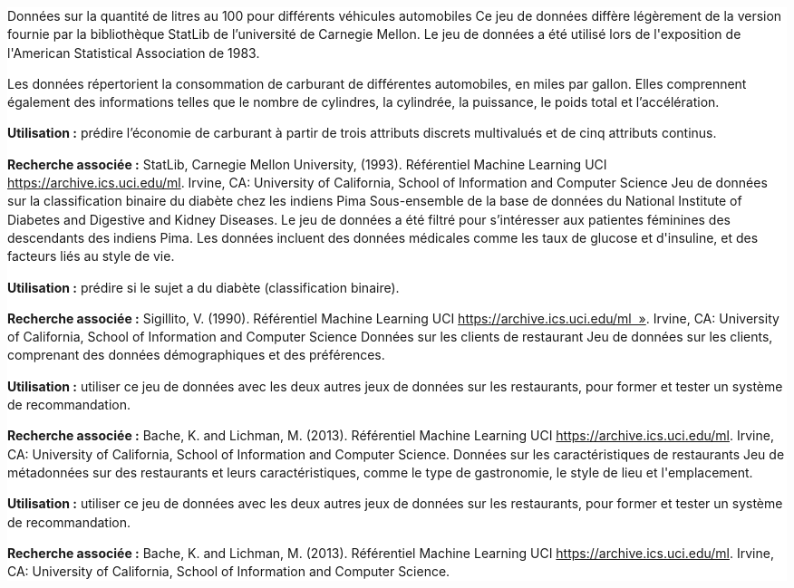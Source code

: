 <tr>
  <td>Données sur la quantité de litres au 100 pour différents véhicules automobiles</td>
  <td>
Ce jeu de données diffère légèrement de la version fournie par la bibliothèque StatLib de l’université de Carnegie Mellon. Le jeu de données a été utilisé lors de l'exposition de l'American Statistical Association de 1983.
<p></p>
Les données répertorient la consommation de carburant de différentes automobiles, en miles par gallon. Elles comprennent également des informations telles que le nombre de cylindres, la cylindrée, la puissance, le poids total et l’accélération.
<p></p>
<b>Utilisation :</b> prédire l’économie de carburant à partir de trois attributs discrets multivalués et de cinq attributs continus. 
<p></p>
<b>Recherche associée :</b> StatLib, Carnegie Mellon University, (1993). Référentiel Machine Learning UCI <a href="https://archive.ics.uci.edu/ml">https://archive.ics.uci.edu/ml</a>. Irvine, CA: University of California, School of Information and Computer Science </td>
</tr>

<tr>
  <td>Jeu de données sur la classification binaire du diabète chez les indiens Pima</td>
  <td>
Sous-ensemble de la base de données du National Institute of Diabetes and Digestive and Kidney Diseases. Le jeu de données a été filtré pour s’intéresser aux patientes féminines des descendants des indiens Pima. Les données incluent des données médicales comme les taux de glucose et d'insuline, et des facteurs liés au style de vie.
<p></p>
<b>Utilisation :</b> prédire si le sujet a du diabète (classification binaire). 
<p></p>
<b>Recherche associée :</b> Sigillito, V. (1990). Référentiel Machine Learning UCI <a href="https://archive.ics.uci.edu/ml">https://archive.ics.uci.edu/ml  »</a>. Irvine, CA: University of California, School of Information and Computer Science </td>
</tr>

<tr>
  <td>Données sur les clients de restaurant</td>
  <td>
Jeu de données sur les clients, comprenant des données démographiques et des préférences.
<p></p>
<b>Utilisation :</b> utiliser ce jeu de données avec les deux autres jeux de données sur les restaurants, pour former et tester un système de recommandation. 
<p></p>
<b>Recherche associée :</b> Bache, K. and Lichman, M. (2013). Référentiel Machine Learning UCI <a href="https://archive.ics.uci.edu/ml">https://archive.ics.uci.edu/ml</a>. Irvine, CA: University of California, School of Information and Computer Science.
  </td>
</tr>

<tr>
  <td>Données sur les caractéristiques de restaurants</td>
  <td>
Jeu de métadonnées sur des restaurants et leurs caractéristiques, comme le type de gastronomie, le style de lieu et l'emplacement.
<p></p>
<b>Utilisation :</b> utiliser ce jeu de données avec les deux autres jeux de données sur les restaurants, pour former et tester un système de recommandation. 
<p></p>
<b>Recherche associée :</b> Bache, K. and Lichman, M. (2013). Référentiel Machine Learning UCI <a href="https://archive.ics.uci.edu/ml">https://archive.ics.uci.edu/ml</a>. Irvine, CA: University of California, School of Information and Computer Science.
  </td>
</tr>
